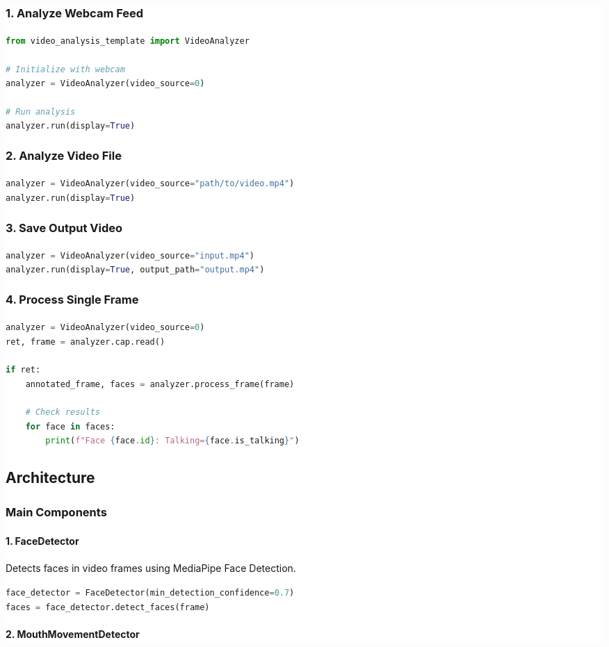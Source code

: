 ### 1. Analyze Webcam Feed

```python
from video_analysis_template import VideoAnalyzer

# Initialize with webcam
analyzer = VideoAnalyzer(video_source=0)

# Run analysis
analyzer.run(display=True)
```

### 2. Analyze Video File

```python
analyzer = VideoAnalyzer(video_source="path/to/video.mp4")
analyzer.run(display=True)
```

### 3. Save Output Video

```python
analyzer = VideoAnalyzer(video_source="input.mp4")
analyzer.run(display=True, output_path="output.mp4")
```

### 4. Process Single Frame

```python
analyzer = VideoAnalyzer(video_source=0)
ret, frame = analyzer.cap.read()

if ret:
    annotated_frame, faces = analyzer.process_frame(frame)

    # Check results
    for face in faces:
        print(f"Face {face.id}: Talking={face.is_talking}")
```

## Architecture

### Main Components

#### 1. FaceDetector

Detects faces in video frames using MediaPipe Face Detection.

```python
face_detector = FaceDetector(min_detection_confidence=0.7)
faces = face_detector.detect_faces(frame)
```

#### 2. MouthMovementDetector

